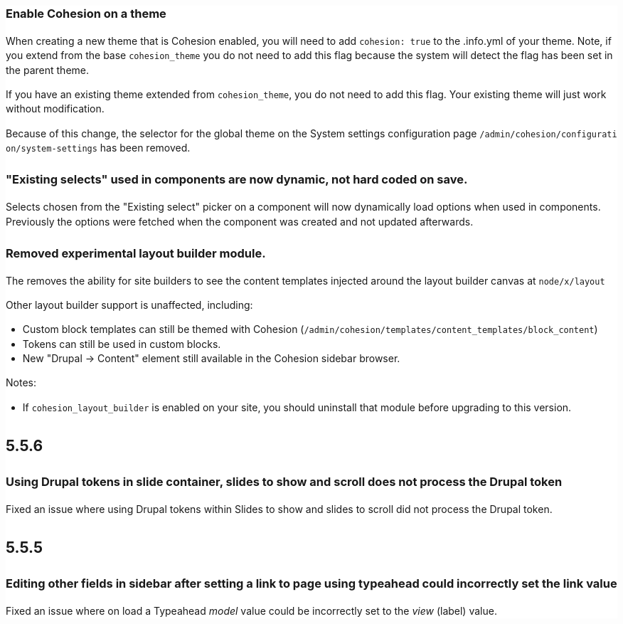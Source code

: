 ### Enable Cohesion on a theme

When creating a new theme that is Cohesion enabled, you will need to add `cohesion: true` to the .info.yml of your theme.
Note, if you extend from the base `cohesion_theme` you do not need to add this flag because the system will detect
the flag has been set in the parent theme.

If you have an existing theme extended from `cohesion_theme`, you do not need to add this flag. Your existing theme will
just work without modification.

Because of this change, the selector for the global theme on the System settings configuration page
`/admin/cohesion/configuration/system-settings` has been removed.

### "Existing selects" used in components are now dynamic, not hard coded on save.

Selects chosen from the "Existing select" picker on a component will now dynamically load options when used in components. Previously the options were fetched when the component was created and not updated afterwards.

### Removed experimental layout builder module.

The removes the ability for site builders to see the content templates injected around the layout builder canvas at `node/x/layout`

Other layout builder support is unaffected, including:
- Custom block templates can still be themed with Cohesion (`/admin/cohesion/templates/content_templates/block_content`)
- Tokens can still be used in custom blocks.
- New "Drupal -> Content" element still available in the Cohesion sidebar browser.

Notes:
- If `cohesion_layout_builder` is enabled on your site, you should uninstall that module before upgrading to this version.

## 5.5.6

### Using Drupal tokens in slide container, slides to show and scroll does not process the Drupal token

Fixed an issue where using Drupal tokens within Slides to show and slides to scroll did not process the Drupal token.

## 5.5.5

### Editing other fields in sidebar after setting a link to page using typeahead could incorrectly set the link value

Fixed an issue where on load a Typeahead *model* value could be incorrectly set to the *view* (label) value.
